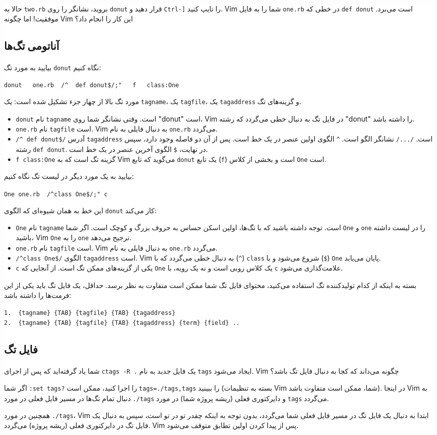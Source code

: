 حالا به `two.rb` بروید، نشانگر را روی `donut` قرار دهید و `Ctrl-]` را تایپ کنید. Vim شما را به فایل `one.rb` در خطی که `def donut` است می‌برد. موفقیت! اما چگونه Vim این کار را انجام داد؟

## آناتومی تگ‌ها

بیایید به مورد تگ `donut` نگاه کنیم:

```shell
donut	one.rb	/^  def donut$/;"	f	class:One
```

مورد تگ بالا از چهار جزء تشکیل شده است: یک `tagname`، یک `tagfile`، یک `tagaddress` و گزینه‌های تگ.
- `donut` نام `tagname` است. وقتی نشانگر شما روی "donut" است، Vim در فایل تگ به دنبال خطی می‌گردد که رشته "donut" را داشته باشد.
- `one.rb` نام `tagfile` است. Vim به دنبال فایلی به نام `one.rb` می‌گردد.
- `/^ def donut$/` آدرس `tagaddress` است. `/.../` نشانگر الگو است. `^` الگوی اولین عنصر در یک خط است. پس از آن دو فاصله وجود دارد، سپس رشته `def donut`. در نهایت، `$` الگوی آخرین عنصر در یک خط است.
- `f class:One` گزینه تگ است که به Vim می‌گوید که تابع `donut` یک تابع (`f`) است و بخشی از کلاس `One` است.

بیایید به یک مورد دیگر در لیست تگ نگاه کنیم:

```shell
One	one.rb	/^class One$/;"	c
```

این خط به همان شیوه‌ای که الگوی `donut` کار می‌کند:

- `One` نام `tagname` است. توجه داشته باشید که با تگ‌ها، اولین اسکن حساس به حروف بزرگ و کوچک است. اگر شما `One` و `one` را در لیست داشته باشید، Vim `One` را به `one` ترجیح می‌دهد.
- `one.rb` نام `tagfile` است. Vim به دنبال فایلی به نام `one.rb` می‌گردد.
- `/^class One$/` الگوی `tagaddress` است. Vim به دنبال خطی می‌گردد که با (`^`) `class` شروع می‌شود و با (`$`) `One` پایان می‌یابد.
- `c` یکی از گزینه‌های ممکن تگ است. از آنجایی که `One` یک کلاس روبی است و نه یک رویه، با `c` علامت‌گذاری می‌شود.

بسته به اینکه از کدام تولیدکننده تگ استفاده می‌کنید، محتوای فایل تگ شما ممکن است متفاوت به نظر برسد. حداقل، یک فایل تگ باید یکی از این فرمت‌ها را داشته باشد:

```shell
1.  {tagname} {TAB} {tagfile} {TAB} {tagaddress}
2.  {tagname} {TAB} {tagfile} {TAB} {tagaddress} {term} {field} ..
```

## فایل تگ

شما یاد گرفته‌اید که پس از اجرای `ctags -R .` یک فایل جدید به نام `tags` ایجاد می‌شود. Vim چگونه می‌داند که کجا به دنبال فایل تگ باشد؟

اگر شما `:set tags?` را اجرا کنید، ممکن است `tags=./tags,tags` را ببینید (بسته به تنظیمات Vim شما، ممکن است متفاوت باشد). در اینجا Vim به دنبال تمام تگ‌ها در مسیر فایل فعلی در مورد `./tags` و دایرکتوری فعلی (ریشه پروژه شما) در مورد `tags` می‌گردد.

همچنین در مورد `./tags`، Vim ابتدا به دنبال یک فایل تگ در مسیر فایل فعلی شما می‌گردد، بدون توجه به اینکه چقدر تو در تو است، سپس به دنبال یک فایل تگ در دایرکتوری فعلی (ریشه پروژه) می‌گردد. Vim پس از پیدا کردن اولین تطابق متوقف می‌شود.
